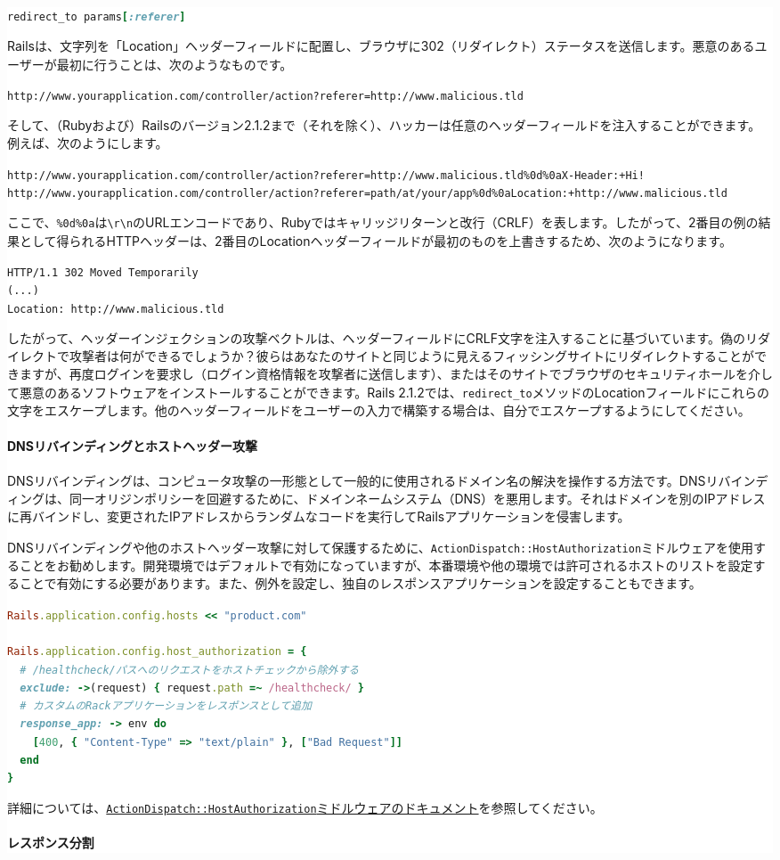 ```ruby
redirect_to params[:referer]
```

Railsは、文字列を「Location」ヘッダーフィールドに配置し、ブラウザに302（リダイレクト）ステータスを送信します。悪意のあるユーザーが最初に行うことは、次のようなものです。

```
http://www.yourapplication.com/controller/action?referer=http://www.malicious.tld
```

そして、（Rubyおよび）Railsのバージョン2.1.2まで（それを除く）、ハッカーは任意のヘッダーフィールドを注入することができます。例えば、次のようにします。

```
http://www.yourapplication.com/controller/action?referer=http://www.malicious.tld%0d%0aX-Header:+Hi!
http://www.yourapplication.com/controller/action?referer=path/at/your/app%0d%0aLocation:+http://www.malicious.tld
```

ここで、`%0d%0a`は`\r\n`のURLエンコードであり、Rubyではキャリッジリターンと改行（CRLF）を表します。したがって、2番目の例の結果として得られるHTTPヘッダーは、2番目のLocationヘッダーフィールドが最初のものを上書きするため、次のようになります。

```http
HTTP/1.1 302 Moved Temporarily
(...)
Location: http://www.malicious.tld
```

したがって、ヘッダーインジェクションの攻撃ベクトルは、ヘッダーフィールドにCRLF文字を注入することに基づいています。偽のリダイレクトで攻撃者は何ができるでしょうか？彼らはあなたのサイトと同じように見えるフィッシングサイトにリダイレクトすることができますが、再度ログインを要求し（ログイン資格情報を攻撃者に送信します）、またはそのサイトでブラウザのセキュリティホールを介して悪意のあるソフトウェアをインストールすることができます。Rails 2.1.2では、`redirect_to`メソッドのLocationフィールドにこれらの文字をエスケープします。他のヘッダーフィールドをユーザーの入力で構築する場合は、自分でエスケープするようにしてください。

#### DNSリバインディングとホストヘッダー攻撃

DNSリバインディングは、コンピュータ攻撃の一形態として一般的に使用されるドメイン名の解決を操作する方法です。DNSリバインディングは、同一オリジンポリシーを回避するために、ドメインネームシステム（DNS）を悪用します。それはドメインを別のIPアドレスに再バインドし、変更されたIPアドレスからランダムなコードを実行してRailsアプリケーションを侵害します。

DNSリバインディングや他のホストヘッダー攻撃に対して保護するために、`ActionDispatch::HostAuthorization`ミドルウェアを使用することをお勧めします。開発環境ではデフォルトで有効になっていますが、本番環境や他の環境では許可されるホストのリストを設定することで有効にする必要があります。また、例外を設定し、独自のレスポンスアプリケーションを設定することもできます。

```ruby
Rails.application.config.hosts << "product.com"

Rails.application.config.host_authorization = {
  # /healthcheck/パスへのリクエストをホストチェックから除外する
  exclude: ->(request) { request.path =~ /healthcheck/ }
  # カスタムのRackアプリケーションをレスポンスとして追加
  response_app: -> env do
    [400, { "Content-Type" => "text/plain" }, ["Bad Request"]]
  end
}
```

詳細については、[`ActionDispatch::HostAuthorization`ミドルウェアのドキュメント](/configuring.html#actiondispatch-hostauthorization)を参照してください。

#### レスポンス分割
